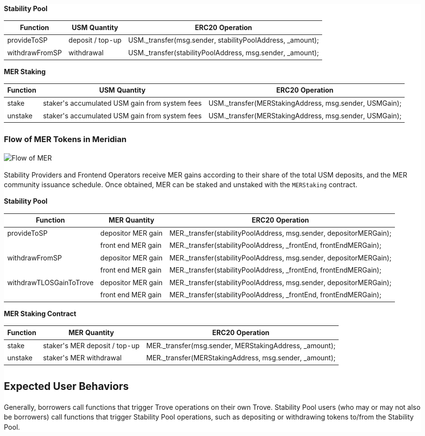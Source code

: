 **Stability Pool**

| Function       | USM Quantity    | ERC20 Operation                                             |
|----------------|------------------|-------------------------------------------------------------|
| provideToSP    | deposit / top-up | USM._transfer(msg.sender, stabilityPoolAddress, _amount);  |
| withdrawFromSP | withdrawal       | USM._transfer(stabilityPoolAddress, msg.sender, _amount);  |

**MER Staking**

| Function | USM Quantity                                   | ERC20 Operation                                           |
|----------|-------------------------------------------------|-----------------------------------------------------------|
| stake    | staker's accumulated USM gain from system fees | USM._transfer(MERStakingAddress, msg.sender, USMGain); |
| unstake  | staker's accumulated USM gain from system fees | USM._transfer(MERStakingAddress, msg.sender, USMGain); |

### Flow of MER Tokens in Meridian
![Flow of MER](images/MER_flows.svg)

Stability Providers and Frontend Operators receive MER gains according to their share of the total USM deposits, and the MER community issuance schedule.  Once obtained, MER can be staked and unstaked with the `MERStaking` contract.

**Stability Pool**

| Function               | MER Quantity       | ERC20 Operation                                                       |
|------------------------|---------------------|-----------------------------------------------------------------------|
| provideToSP            | depositor MER gain | MER._transfer(stabilityPoolAddress, msg.sender, depositorMERGain); |
|                        | front end MER gain | MER._transfer(stabilityPoolAddress, _frontEnd, frontEndMERGain);   |
| withdrawFromSP         | depositor MER gain | MER._transfer(stabilityPoolAddress, msg.sender, depositorMERGain); |
|                        | front end MER gain | MER._transfer(stabilityPoolAddress, _frontEnd, frontEndMERGain);   |
| withdrawTLOSGainToTrove | depositor MER gain | MER._transfer(stabilityPoolAddress, msg.sender, depositorMERGain); |
|                        | front end MER gain | MER._transfer(stabilityPoolAddress, _frontEnd, frontEndMERGain);   |

**MER Staking Contract**

| Function | MER Quantity                  | ERC20 Operation                                           |
|----------|--------------------------------|-----------------------------------------------------------|
| stake    | staker's MER deposit / top-up | MER._transfer(msg.sender, MERStakingAddress, _amount); |
| unstake  | staker's MER withdrawal       | MER._transfer(MERStakingAddress, msg.sender, _amount); |


## Expected User Behaviors

Generally, borrowers call functions that trigger Trove operations on their own Trove. Stability Pool users (who may or may not also be borrowers) call functions that trigger Stability Pool operations, such as depositing or withdrawing tokens to/from the Stability Pool.
